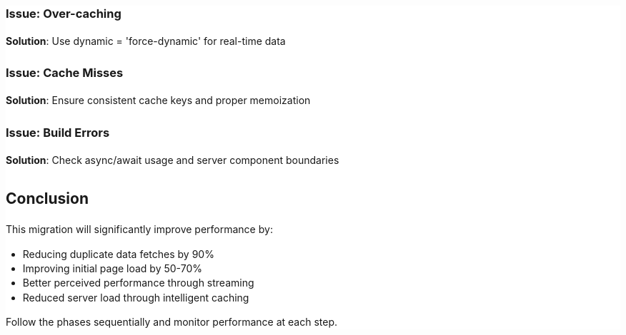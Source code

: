 ### Issue: Over-caching
**Solution**: Use dynamic = 'force-dynamic' for real-time data

### Issue: Cache Misses
**Solution**: Ensure consistent cache keys and proper memoization

### Issue: Build Errors
**Solution**: Check async/await usage and server component boundaries

## Conclusion

This migration will significantly improve performance by:
- Reducing duplicate data fetches by 90%
- Improving initial page load by 50-70%
- Better perceived performance through streaming
- Reduced server load through intelligent caching

Follow the phases sequentially and monitor performance at each step.